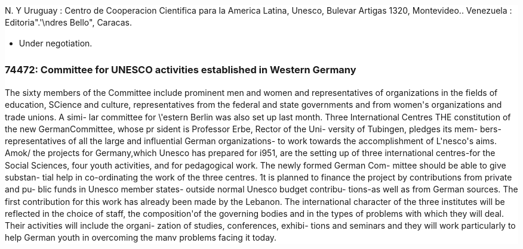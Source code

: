 N. Y
Uruguay : Centro de Cooperacion Cientifica para la America Latina, Unesco, Bulevar
Artigas 1320, Montevideo.. Venezuela : Editoria".'\ndres Bello", Caracas.
* Under negotiation.

### 74472: Committee for UNESCO activities established in Western Germany

The sixty members of the Committee
include prominent men and women and
representatives of organizations in the
fields of education, SCience and culture,
representatives from the federal and
state governments and from women's
organizations and trade unions. A simi-
lar committee for \\'estern Berlin was
also set up last month.
Three International Centres
THE constitution of the new GermanCommittee, whose pr sident is
Professor Erbe, Rector of the Uni-
versity of Tubingen, pledges its mem-
bers-representatives of all the large
and influential German organizations-
to work towards the accomplishment of
L'nesco's aims.
Amok/ the projects for Germany,which Unesco has prepared for i951,
are the setting up of three international
centres-for the Social Sciences, four
youth activities, and for pedagogical
work. The newly formed German Com-
mittee should be able to give substan-
tial help in co-ordinating the work of
the three centres.
1t is planned to finance the project
by contributions from private and pu-
blic funds in Unesco member states-
outside normal Unesco budget contribu-
tions-as well as from German sources.
The first contribution for this work has
already been made by the Lebanon.
The international character of the
three institutes will be reflected in the
choice of staff, the composition'of the
governing bodies and in the types of
problems with which they will deal.
Their activities will include the organi-
zation of studies, conferences, exhibi-
tions and seminars and they will work
particularly to help German youth in
overcoming the manv problems facing it
today.
